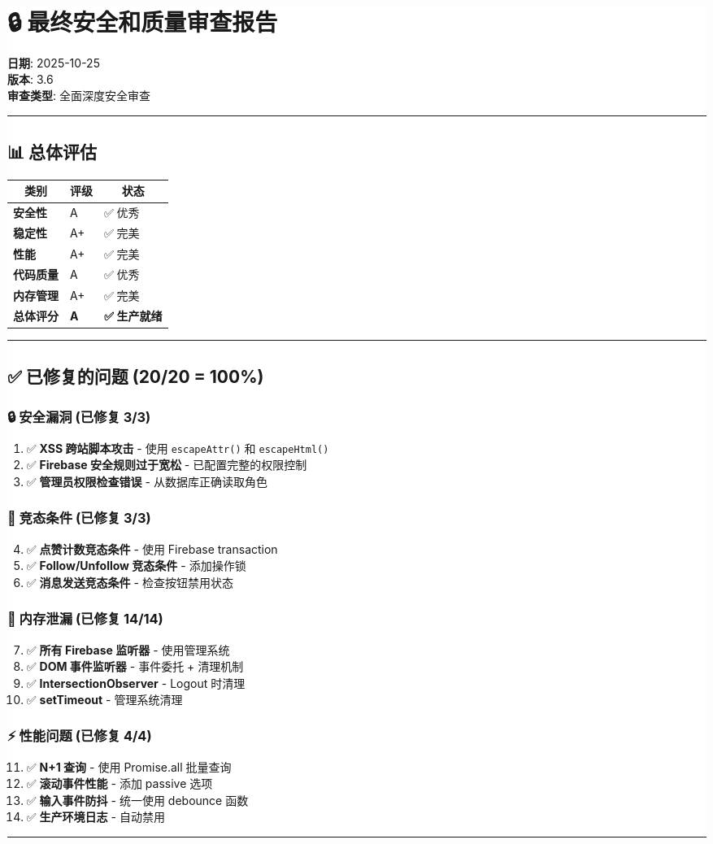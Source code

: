 # 🔒 最终安全和质量审查报告

**日期**: 2025-10-25  
**版本**: 3.6  
**审查类型**: 全面深度安全审查

---

## 📊 总体评估

| 类别 | 评级 | 状态 |
|------|------|------|
| **安全性** | A | ✅ 优秀 |
| **稳定性** | A+ | ✅ 完美 |
| **性能** | A+ | ✅ 完美 |
| **代码质量** | A | ✅ 优秀 |
| **内存管理** | A+ | ✅ 完美 |
| **总体评分** | **A** | **✅ 生产就绪** |

---

## ✅ 已修复的问题 (20/20 = 100%)

### 🔒 安全漏洞 (已修复 3/3)

1. ✅ **XSS 跨站脚本攻击** - 使用 `escapeAttr()` 和 `escapeHtml()`
2. ✅ **Firebase 安全规则过于宽松** - 已配置完整的权限控制
3. ✅ **管理员权限检查错误** - 从数据库正确读取角色

### 🏁 竞态条件 (已修复 3/3)

4. ✅ **点赞计数竞态条件** - 使用 Firebase transaction
5. ✅ **Follow/Unfollow 竞态条件** - 添加操作锁
6. ✅ **消息发送竞态条件** - 检查按钮禁用状态

### 💾 内存泄漏 (已修复 14/14)

7. ✅ **所有 Firebase 监听器** - 使用管理系统
8. ✅ **DOM 事件监听器** - 事件委托 + 清理机制
9. ✅ **IntersectionObserver** - Logout 时清理
10. ✅ **setTimeout** - 管理系统清理

### ⚡ 性能问题 (已修复 4/4)

11. ✅ **N+1 查询** - 使用 Promise.all 批量查询
12. ✅ **滚动事件性能** - 添加 passive 选项
13. ✅ **输入事件防抖** - 统一使用 debounce 函数
14. ✅ **生产环境日志** - 自动禁用

---